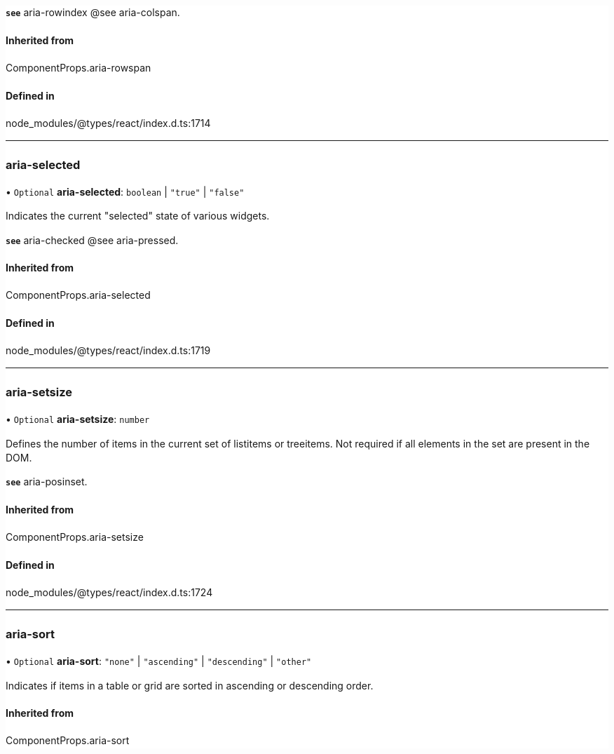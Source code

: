 **`see`** aria-rowindex @see aria-colspan.

#### Inherited from

ComponentProps.aria-rowspan

#### Defined in

node_modules/@types/react/index.d.ts:1714

---

### aria-selected

• `Optional` **aria-selected**: `boolean` \| `"true"` \| `"false"`

Indicates the current "selected" state of various widgets.

**`see`** aria-checked @see aria-pressed.

#### Inherited from

ComponentProps.aria-selected

#### Defined in

node_modules/@types/react/index.d.ts:1719

---

### aria-setsize

• `Optional` **aria-setsize**: `number`

Defines the number of items in the current set of listitems or treeitems. Not required if all elements in the set are present in the DOM.

**`see`** aria-posinset.

#### Inherited from

ComponentProps.aria-setsize

#### Defined in

node_modules/@types/react/index.d.ts:1724

---

### aria-sort

• `Optional` **aria-sort**: `"none"` \| `"ascending"` \| `"descending"` \| `"other"`

Indicates if items in a table or grid are sorted in ascending or descending order.

#### Inherited from

ComponentProps.aria-sort
